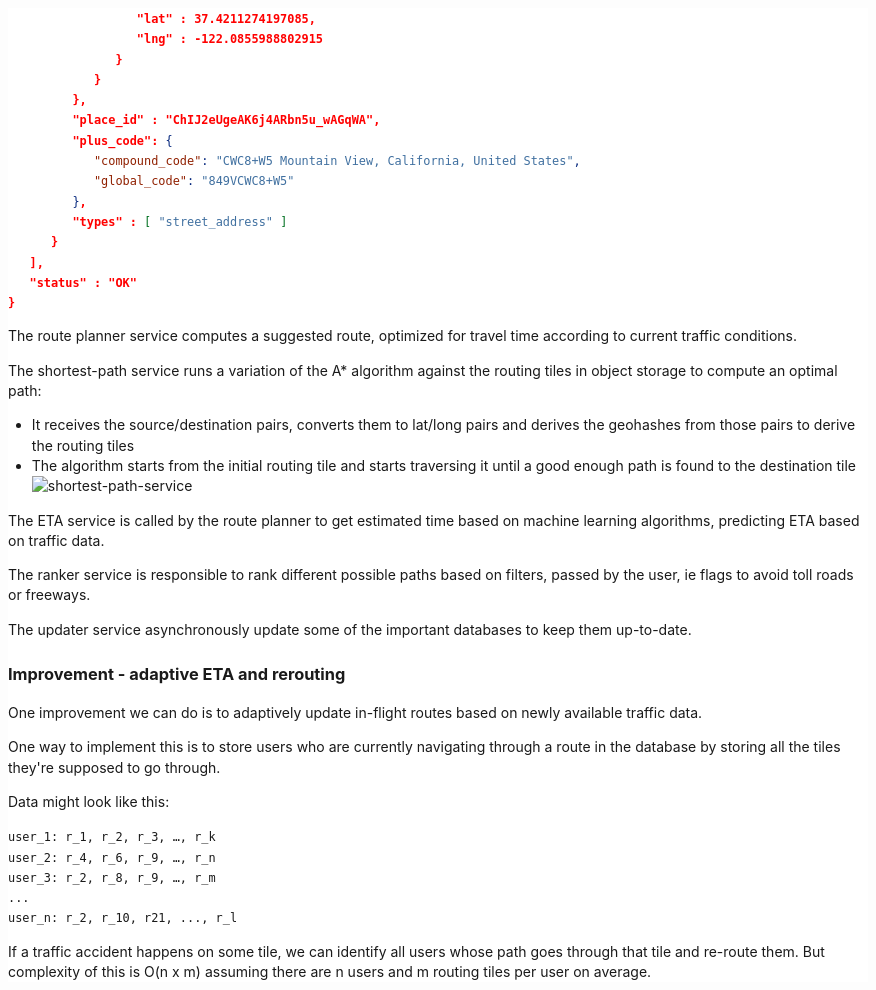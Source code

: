 ```json
                  "lat" : 37.4211274197085,
                  "lng" : -122.0855988802915
               }
            }
         },
         "place_id" : "ChIJ2eUgeAK6j4ARbn5u_wAGqWA",
         "plus_code": {
            "compound_code": "CWC8+W5 Mountain View, California, United States",
            "global_code": "849VCWC8+W5"
         },
         "types" : [ "street_address" ]
      }
   ],
   "status" : "OK"
}
```

The route planner service computes a suggested route, optimized for travel time according to current traffic conditions.

The shortest-path service runs a variation of the A* algorithm against the routing tiles in object storage to compute an optimal path:
 * It receives the source/destination pairs, converts them to lat/long pairs and derives the geohashes from those pairs to derive the routing tiles
 * The algorithm starts from the initial routing tile and starts traversing it until a good enough path is found to the destination tile
![shortest-path-service](images/shortest-path-service.png)

The ETA service is called by the route planner to get estimated time based on machine learning algorithms, predicting ETA based on traffic data.

The ranker service is responsible to rank different possible paths based on filters, passed by the user, ie flags to avoid toll roads or freeways.

The updater service asynchronously update some of the important databases to keep them up-to-date.

### Improvement - adaptive ETA and rerouting
One improvement we can do is to adaptively update in-flight routes based on newly available traffic data.

One way to implement this is to store users who are currently navigating through a route in the database by storing all the tiles they're supposed to go through.

Data might look like this:
```
user_1: r_1, r_2, r_3, …, r_k
user_2: r_4, r_6, r_9, …, r_n
user_3: r_2, r_8, r_9, …, r_m
...
user_n: r_2, r_10, r21, ..., r_l
```

If a traffic accident happens on some tile, we can identify all users whose path goes through that tile and re-route them. But complexity of this is O(n x m) assuming there are n users and m routing tiles per user on average.
